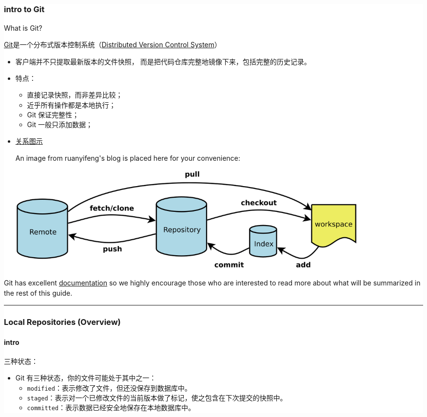 ### intro to Git

What is Git?

[Git](https://git-scm.com/)是一个分布式版本控制系统（[Distributed Version Control System](https://en.wikipedia.org/wiki/Distributed_version_control)）

* 客户端并不只提取最新版本的文件快照， 而是把代码仓库完整地镜像下来，包括完整的历史记录。

* 特点：
  * 直接记录快照，而非差异比较；
  * 近乎所有操作都是本地执行；
  * Git 保证完整性；
  * Git 一般只添加数据；

* [关系图示](http://www.ruanyifeng.com/blog/2015/12/git-cheat-sheet.html)

  An image from ruanyifeng's blog is placed here for your convenience:

  <img src="./pics/git/relationships.png" width="700">

  

Git has excellent [documentation](http://git-scm.com/documentation) so we highly encourage those who are interested to read more about what will be summarized in the rest of this guide.

---

### Local Repositories  (Overview)

#### intro

三种状态：

* Git 有三种状态，你的文件可能处于其中之一：
  * `modified`：表示修改了文件，但还没保存到数据库中。
  * `staged`：表示对一个已修改文件的当前版本做了标记，使之包含在下次提交的快照中。
  * `committed`：表示数据已经安全地保存在本地数据库中。
  